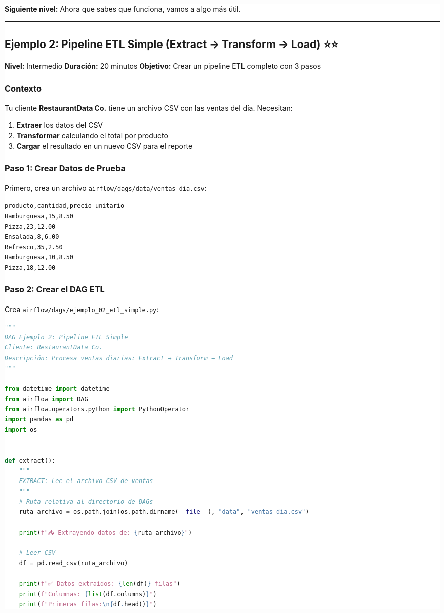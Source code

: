 **Siguiente nivel:** Ahora que sabes que funciona, vamos a algo más útil.

---

## Ejemplo 2: Pipeline ETL Simple (Extract → Transform → Load) ⭐⭐

**Nivel:** Intermedio
**Duración:** 20 minutos
**Objetivo:** Crear un pipeline ETL completo con 3 pasos

### Contexto

Tu cliente **RestaurantData Co.** tiene un archivo CSV con las ventas del día. Necesitan:
1. **Extraer** los datos del CSV
2. **Transformar** calculando el total por producto
3. **Cargar** el resultado en un nuevo CSV para el reporte

### Paso 1: Crear Datos de Prueba

Primero, crea un archivo `airflow/dags/data/ventas_dia.csv`:

```csv
producto,cantidad,precio_unitario
Hamburguesa,15,8.50
Pizza,23,12.00
Ensalada,8,6.00
Refresco,35,2.50
Hamburguesa,10,8.50
Pizza,18,12.00
```

### Paso 2: Crear el DAG ETL

Crea `airflow/dags/ejemplo_02_etl_simple.py`:

```python
"""
DAG Ejemplo 2: Pipeline ETL Simple
Cliente: RestaurantData Co.
Descripción: Procesa ventas diarias: Extract → Transform → Load
"""

from datetime import datetime
from airflow import DAG
from airflow.operators.python import PythonOperator
import pandas as pd
import os


def extract():
    """
    EXTRACT: Lee el archivo CSV de ventas
    """
    # Ruta relativa al directorio de DAGs
    ruta_archivo = os.path.join(os.path.dirname(__file__), "data", "ventas_dia.csv")

    print(f"📥 Extrayendo datos de: {ruta_archivo}")

    # Leer CSV
    df = pd.read_csv(ruta_archivo)

    print(f"✅ Datos extraídos: {len(df)} filas")
    print(f"Columnas: {list(df.columns)}")
    print(f"Primeras filas:\n{df.head()}")

```